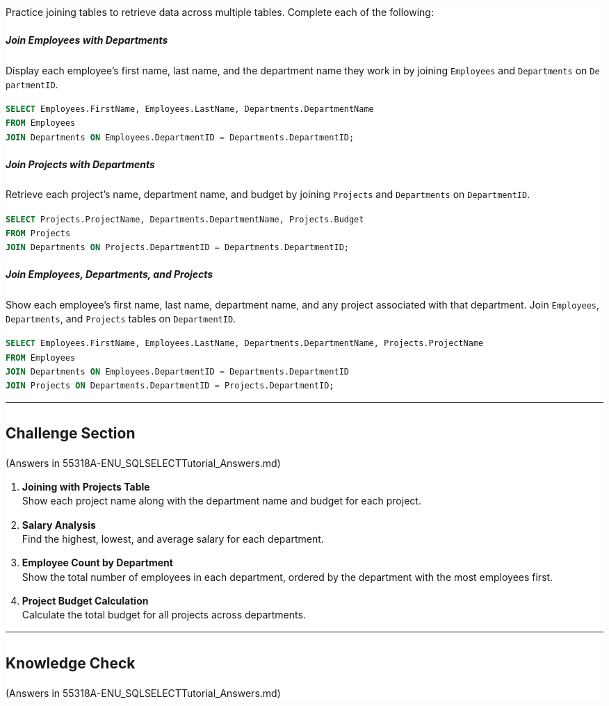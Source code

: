 Practice joining tables to retrieve data across multiple tables. Complete each of the following:

##### Join Employees with Departments
   Display each employee’s first name, last name, and the department name they work in by joining `Employees` and `Departments` on `DepartmentID`.

   ```sql
   SELECT Employees.FirstName, Employees.LastName, Departments.DepartmentName
   FROM Employees
   JOIN Departments ON Employees.DepartmentID = Departments.DepartmentID;
   ```

##### Join Projects with Departments
   Retrieve each project’s name, department name, and budget by joining `Projects` and `Departments` on `DepartmentID`.

   ```sql
   SELECT Projects.ProjectName, Departments.DepartmentName, Projects.Budget
   FROM Projects
   JOIN Departments ON Projects.DepartmentID = Departments.DepartmentID;
   ```

##### Join Employees, Departments, and Projects
   Show each employee’s first name, last name, department name, and any project associated with that department. Join `Employees`, `Departments`, and `Projects` tables on `DepartmentID`.

   ```sql
   SELECT Employees.FirstName, Employees.LastName, Departments.DepartmentName, Projects.ProjectName
   FROM Employees
   JOIN Departments ON Employees.DepartmentID = Departments.DepartmentID
   JOIN Projects ON Departments.DepartmentID = Projects.DepartmentID;
   ```

---

## Challenge Section 
(Answers in 55318A-ENU_SQLSELECTTutorial_Answers.md)

1. **Joining with Projects Table**  
   Show each project name along with the department name and budget for each project.

2. **Salary Analysis**  
   Find the highest, lowest, and average salary for each department.

3. **Employee Count by Department**  
   Show the total number of employees in each department, ordered by the department with the most employees first.

4. **Project Budget Calculation**  
   Calculate the total budget for all projects across departments.

---

## Knowledge Check 
(Answers in 55318A-ENU_SQLSELECTTutorial_Answers.md)

